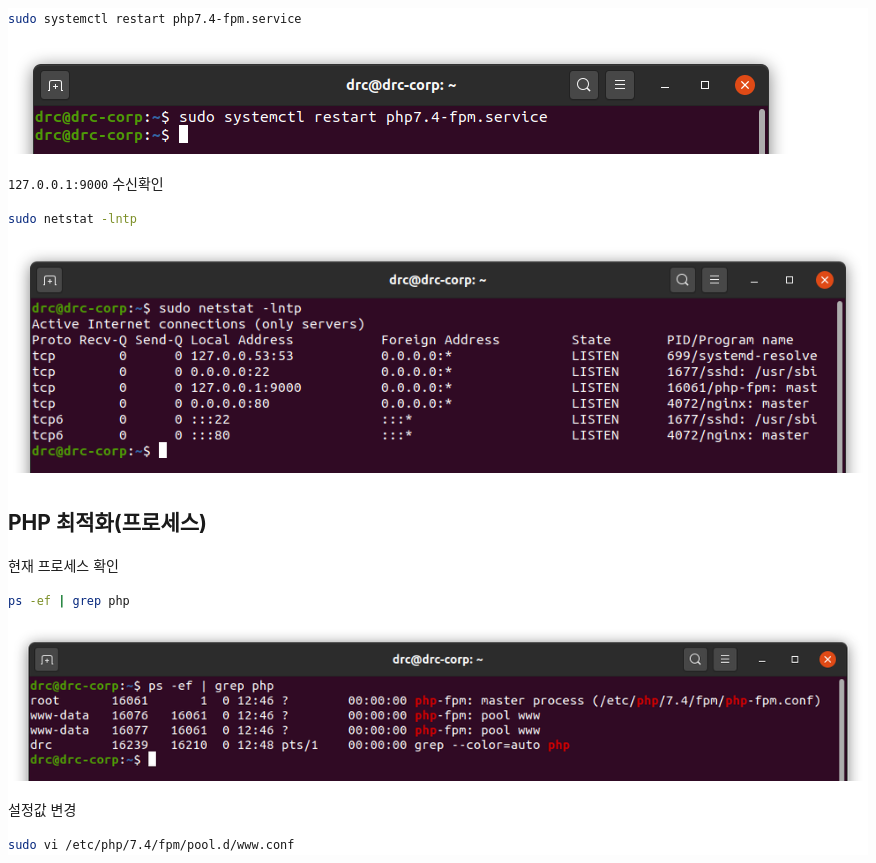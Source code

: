 ```bash
sudo systemctl restart php7.4-fpm.service
```

![PHP-FPM 설치 및 설정-5](/assets/images/2020-09-15/php-fpm-install-and-configure-5.png)

`127.0.0.1:9000` 수신확인

```bash
sudo netstat -lntp
```

![PHP-FPM 설치 및 설정-6](/assets/images/2020-09-15/php-fpm-install-and-configure-6.png)  

## PHP 최적화(프로세스)

현재 프로세스 확인

```bash
ps -ef | grep php
```

![PHP-FPM 설치 및 설정-7](/assets/images/2020-09-15/php-fpm-install-and-configure-7.png)

설정값 변경

```bash
sudo vi /etc/php/7.4/fpm/pool.d/www.conf
```
